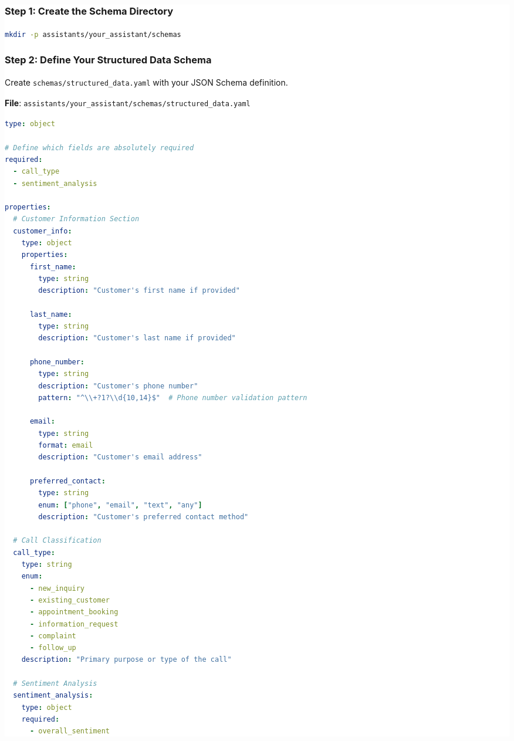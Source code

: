 ### Step 1: Create the Schema Directory

```bash
mkdir -p assistants/your_assistant/schemas
```

### Step 2: Define Your Structured Data Schema

Create `schemas/structured_data.yaml` with your JSON Schema definition.

**File**: `assistants/your_assistant/schemas/structured_data.yaml`

```yaml
type: object

# Define which fields are absolutely required
required:
  - call_type
  - sentiment_analysis

properties:
  # Customer Information Section
  customer_info:
    type: object
    properties:
      first_name:
        type: string
        description: "Customer's first name if provided"

      last_name:
        type: string
        description: "Customer's last name if provided"

      phone_number:
        type: string
        description: "Customer's phone number"
        pattern: "^\\+?1?\\d{10,14}$"  # Phone number validation pattern

      email:
        type: string
        format: email
        description: "Customer's email address"

      preferred_contact:
        type: string
        enum: ["phone", "email", "text", "any"]
        description: "Customer's preferred contact method"

  # Call Classification
  call_type:
    type: string
    enum:
      - new_inquiry
      - existing_customer
      - appointment_booking
      - information_request
      - complaint
      - follow_up
    description: "Primary purpose or type of the call"

  # Sentiment Analysis
  sentiment_analysis:
    type: object
    required:
      - overall_sentiment
```